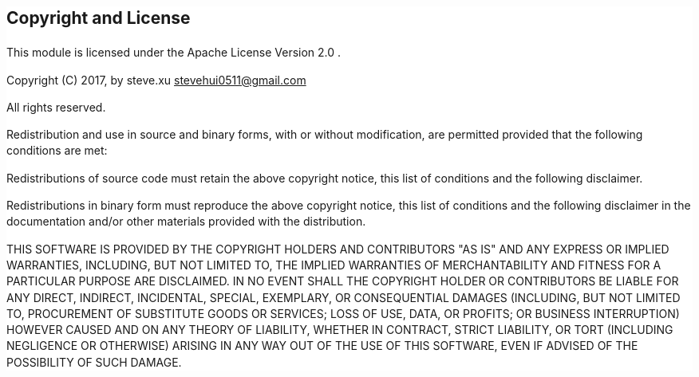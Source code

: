    
## Copyright and License

This module is licensed under the Apache License Version 2.0 .

Copyright (C) 2017, by steve.xu stevehui0511@gmail.com

All rights reserved.

Redistribution and use in source and binary forms, with or without modification, are permitted provided that the following conditions are met:

Redistributions of source code must retain the above copyright notice, this list of conditions and the following disclaimer.

Redistributions in binary form must reproduce the above copyright notice, this list of conditions and the following disclaimer in the documentation and/or other materials provided with the distribution.

THIS SOFTWARE IS PROVIDED BY THE COPYRIGHT HOLDERS AND CONTRIBUTORS "AS IS" AND ANY EXPRESS OR IMPLIED WARRANTIES, INCLUDING, BUT NOT LIMITED TO, THE IMPLIED WARRANTIES OF MERCHANTABILITY AND FITNESS FOR A PARTICULAR PURPOSE ARE DISCLAIMED. IN NO EVENT SHALL THE COPYRIGHT HOLDER OR CONTRIBUTORS BE LIABLE FOR ANY DIRECT, INDIRECT, INCIDENTAL, SPECIAL, EXEMPLARY, OR CONSEQUENTIAL DAMAGES (INCLUDING, BUT NOT LIMITED TO, PROCUREMENT OF SUBSTITUTE GOODS OR SERVICES; LOSS OF USE, DATA, OR PROFITS; OR BUSINESS INTERRUPTION) HOWEVER CAUSED AND ON ANY THEORY OF LIABILITY, WHETHER IN CONTRACT, STRICT LIABILITY, OR TORT (INCLUDING NEGLIGENCE OR OTHERWISE) ARISING IN ANY WAY OUT OF THE USE OF THIS SOFTWARE, EVEN IF ADVISED OF THE POSSIBILITY OF SUCH DAMAGE.

